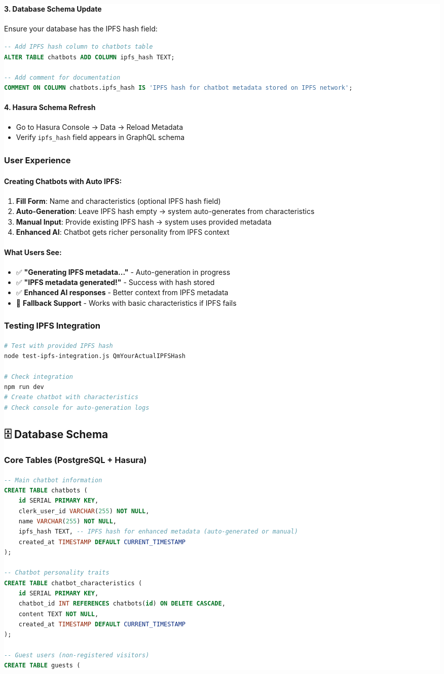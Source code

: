 #### 3. Database Schema Update
Ensure your database has the IPFS hash field:
```sql
-- Add IPFS hash column to chatbots table
ALTER TABLE chatbots ADD COLUMN ipfs_hash TEXT;

-- Add comment for documentation
COMMENT ON COLUMN chatbots.ipfs_hash IS 'IPFS hash for chatbot metadata stored on IPFS network';
```

#### 4. Hasura Schema Refresh
- Go to Hasura Console → Data → Reload Metadata
- Verify `ipfs_hash` field appears in GraphQL schema

### User Experience

#### Creating Chatbots with Auto IPFS:
1. **Fill Form**: Name and characteristics (optional IPFS hash field)
2. **Auto-Generation**: Leave IPFS hash empty → system auto-generates from characteristics
3. **Manual Input**: Provide existing IPFS hash → system uses provided metadata
4. **Enhanced AI**: Chatbot gets richer personality from IPFS context

#### What Users See:
- ✅ **"Generating IPFS metadata..."** - Auto-generation in progress
- ✅ **"IPFS metadata generated!"** - Success with hash stored
- ✅ **Enhanced AI responses** - Better context from IPFS metadata
- 🔄 **Fallback Support** - Works with basic characteristics if IPFS fails

### Testing IPFS Integration

```bash
# Test with provided IPFS hash
node test-ipfs-integration.js QmYourActualIPFSHash

# Check integration
npm run dev
# Create chatbot with characteristics
# Check console for auto-generation logs
```

## 🗄️ Database Schema

### Core Tables (PostgreSQL + Hasura)

```sql
-- Main chatbot information
CREATE TABLE chatbots (
    id SERIAL PRIMARY KEY,
    clerk_user_id VARCHAR(255) NOT NULL,
    name VARCHAR(255) NOT NULL,
    ipfs_hash TEXT, -- IPFS hash for enhanced metadata (auto-generated or manual)
    created_at TIMESTAMP DEFAULT CURRENT_TIMESTAMP
);

-- Chatbot personality traits
CREATE TABLE chatbot_characteristics (
    id SERIAL PRIMARY KEY,
    chatbot_id INT REFERENCES chatbots(id) ON DELETE CASCADE,
    content TEXT NOT NULL,
    created_at TIMESTAMP DEFAULT CURRENT_TIMESTAMP
);

-- Guest users (non-registered visitors)
CREATE TABLE guests (
```